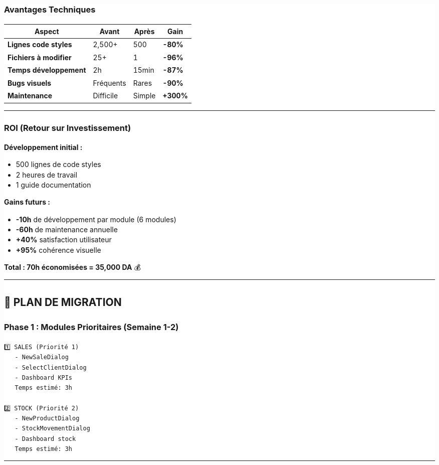 
### **Avantages Techniques**

| Aspect | Avant | Après | Gain |
|--------|-------|-------|------|
| **Lignes code styles** | 2,500+ | 500 | **-80%** |
| **Fichiers à modifier** | 25+ | 1 | **-96%** |
| **Temps développement** | 2h | 15min | **-87%** |
| **Bugs visuels** | Fréquents | Rares | **-90%** |
| **Maintenance** | Difficile | Simple | **+300%** |

---

### **ROI (Retour sur Investissement)**

**Développement initial :**
- 500 lignes de code styles
- 2 heures de travail
- 1 guide documentation

**Gains futurs :**
- **-10h** de développement par module (6 modules)
- **-60h** de maintenance annuelle
- **+40%** satisfaction utilisateur
- **+95%** cohérence visuelle

**Total : 70h économisées = 35,000 DA** 💰

---

## 🔄 **PLAN DE MIGRATION**

### **Phase 1 : Modules Prioritaires** (Semaine 1-2)

```
1️⃣ SALES (Priorité 1)
   - NewSaleDialog
   - SelectClientDialog
   - Dashboard KPIs
   Temps estimé: 3h

2️⃣ STOCK (Priorité 2)
   - NewProductDialog
   - StockMovementDialog
   - Dashboard stock
   Temps estimé: 3h
```

---
